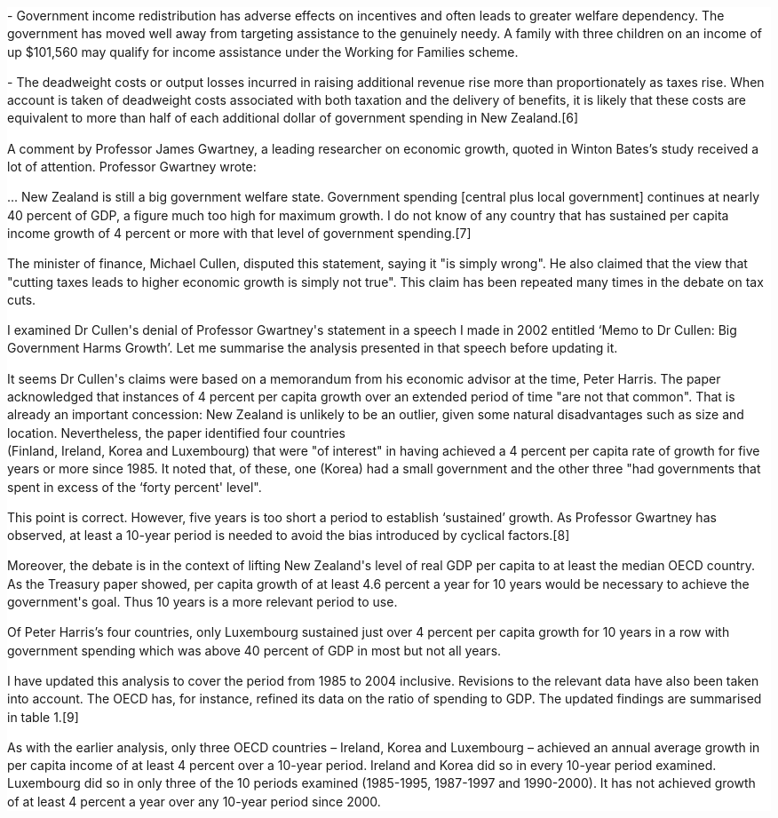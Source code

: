 \- Government income redistribution has adverse effects on incentives and often leads to greater welfare dependency. The government has moved well away from targeting assistance to the genuinely needy. A family with three children on an income of up $101,560 may qualify for income assistance under the Working for Families scheme.

\- The deadweight costs or output losses incurred in raising additional revenue rise more than proportionately as taxes rise. When account is taken of deadweight costs associated with both taxation and the delivery of benefits, it is likely that these costs are equivalent to more than half of each additional dollar of government spending in New Zealand.\[6\]

A comment by Professor James Gwartney, a leading researcher on economic growth, quoted in Winton Bates’s study received a lot of attention. Professor Gwartney wrote:

... New Zealand is still a big government welfare state. Government spending \[central plus local government\] continues at nearly 40 percent of GDP, a figure much too high for maximum growth. I do not know of any country that has sustained per capita income growth of 4 percent or more with that level of government spending.\[7\]

The minister of finance, Michael Cullen, disputed this statement, saying it "is simply wrong". He also claimed that the view that "cutting taxes leads to higher economic growth is simply not true". This claim has been repeated many times in the debate on tax cuts.

I examined Dr Cullen's denial of Professor Gwartney's statement in a speech I made in 2002 entitled ‘Memo to Dr Cullen: Big Government Harms Growth’. Let me summarise the analysis presented in that speech before updating it.

It seems Dr Cullen's claims were based on a memorandum from his economic advisor at the time, Peter Harris. The paper acknowledged that instances of 4 percent per capita growth over an extended period of time "are not that common". That is already an important concession: New Zealand is unlikely to be an outlier, given some natural disadvantages such as size and location. Nevertheless, the paper identified four countries  
(Finland, Ireland, Korea and Luxembourg) that were "of interest" in having achieved a 4 percent per capita rate of growth for five years or more since 1985. It noted that, of these, one (Korea) had a small government and the other three "had governments that spent in excess of the ‘forty percent' level".

This point is correct. However, five years is too short a period to establish ‘sustained’ growth. As Professor Gwartney has observed, at least a 10-year period is needed to avoid the bias introduced by cyclical factors.\[8\]

Moreover, the debate is in the context of lifting New Zealand's level of real GDP per capita to at least the median OECD country. As the Treasury paper showed, per capita growth of at least 4.6 percent a year for 10 years would be necessary to achieve the government's goal. Thus 10 years is a more relevant period to use.

Of Peter Harris’s four countries, only Luxembourg sustained just over 4 percent per capita growth for 10 years in a row with government spending which was above 40 percent of GDP in most but not all years.

I have updated this analysis to cover the period from 1985 to 2004 inclusive. Revisions to the relevant data have also been taken into account. The OECD has, for instance, refined its data on the ratio of spending to GDP. The updated findings are summarised in table 1.\[9\]

As with the earlier analysis, only three OECD countries – Ireland, Korea and Luxembourg – achieved an annual average growth in per capita income of at least 4 percent over a 10-year period. Ireland and Korea did so in every 10-year period examined. Luxembourg did so in only three of the 10 periods examined (1985-1995, 1987-1997 and 1990-2000). It has not achieved growth of at least 4 percent a year over any 10-year period since 2000.
